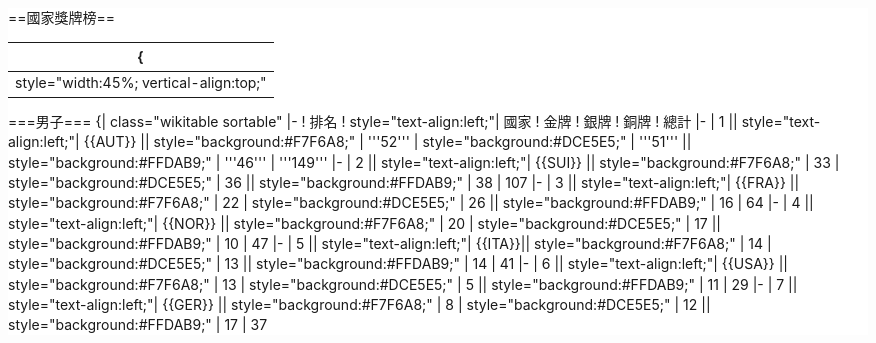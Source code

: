 ==國家獎牌榜==

{|
|-
|  style="width:45%; vertical-align:top;"|
===男子===
{| class="wikitable sortable"
|-
! 排名
! style="text-align:left;"| 國家
! 金牌
! 銀牌
! 銅牌
! 總計
|-
| 1 || style="text-align:left;"| {{AUT}} || style="background:#F7F6A8;" | '''52'''
| style="background:#DCE5E5;" | '''51''' || style="background:#FFDAB9;" | '''46'''
| '''149'''
|-
| 2 || style="text-align:left;"| {{SUI}} || style="background:#F7F6A8;" | 33
| style="background:#DCE5E5;" | 36 || style="background:#FFDAB9;" | 38
| 107
|-
| 3 || style="text-align:left;"| {{FRA}} || style="background:#F7F6A8;" | 22
| style="background:#DCE5E5;" | 26 || style="background:#FFDAB9;" | 16
| 64
|-
| 4 || style="text-align:left;"| {{NOR}} || style="background:#F7F6A8;" | 20
| style="background:#DCE5E5;" | 17 || style="background:#FFDAB9;" | 10
| 47
|-
| 5 || style="text-align:left;"| {{ITA}}|| style="background:#F7F6A8;" | 14
| style="background:#DCE5E5;" | 13 || style="background:#FFDAB9;" | 14
| 41
|-
| 6 || style="text-align:left;"| {{USA}} || style="background:#F7F6A8;" | 13
| style="background:#DCE5E5;" | 5 || style="background:#FFDAB9;" | 11
| 29
|-
| 7 || style="text-align:left;"| {{GER}} || style="background:#F7F6A8;" | 8
| style="background:#DCE5E5;" | 12 || style="background:#FFDAB9;" | 17
| 37